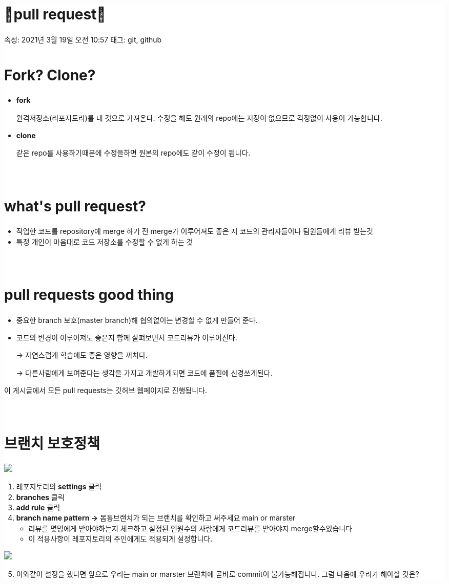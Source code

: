 # 🦾pull request🦿

속성: 2021년 3월 19일 오전 10:57
태그: git, github

# Fork? Clone?

- **fork**

    원격저장소(리포지토리)를 내 것으로 가져온다. 수정을 해도 원래의 repo에는 지장이 없으므로 걱정없이 사용이 가능합니다.

- **clone**

    같은 repo를 사용하기때문에 수정을하면 원본의 repo에도 같이 수정이 됩니다.

    <br/>

# what's pull request?

- 작업한 코드를 repository에 merge 하기 전 merge가 이루어져도 좋은 지 코드의 관리자들이나 팀원들에게 리뷰 받는것
- 특정 개인이 마음대로 코드 저장소를 수정할 수 없게 하는 것

<br/>

# pull requests  good thing

- 중요한 branch 보호(master branch)해 협의없이는 변경할 수 없게 만들어 준다.
- 코드의 변경이 이루어져도 좋은지 함께 살펴보면서 코드리뷰가 이루어진다.

    → 자연스럽게 학습에도 좋은 영향을 끼치다.

    → 다른사람에게 보여준다는 생각을 가지고 개발하게되면 코드에 품질에 신경쓰게된다.

이 게시글에서 모든 pull requests는 깃허브 웹페이지로 진행됩니다.

<br/>

# 브랜치 보호정책

<img width="70%" src="https://images.velog.io/images/chocho/post/af76b15b-fd0a-4b8a-b5e5-4fe46b81732e/%E1%84%89%E1%85%B3%E1%84%8F%E1%85%B3%E1%84%85%E1%85%B5%E1%86%AB%E1%84%89%E1%85%A3%E1%86%BA%202021-03-19%20%E1%84%8B%E1%85%A9%E1%84%92%E1%85%AE%2012.38.51.png">

1. 레포지토리의 **settings** 클릭
2. **branches** 클릭
3. **add rule** 클릭
4. **branch name pattern →** 몸통브랜치가 되는 브랜치를 확인하고 써주세요 main or marster
    - 리뷰를 몆명에게 받아야하는지 체크하고 설정된 인원수의 사람에게 코드리뷰를 받아야지 merge할수있습니다
    - 이 적용사항이 레포지토리의 주인에게도 적용되게 설정합니다.

<img width="70%" src="https://images.velog.io/images/chocho/post/23db9a29-f6c3-483c-816c-258731a2588c/%E1%84%89%E1%85%B3%E1%84%8F%E1%85%B3%E1%84%85%E1%85%B5%E1%86%AB%E1%84%89%E1%85%A3%E1%86%BA%202021-03-19%20%E1%84%8B%E1%85%A9%E1%84%92%E1%85%AE%2012.47.47.png">
 

5. 이와같이 설정을 했다면 앞으로 우리는 main or marster 브랜치에 곧바로 commit이 불가능해집니다. 그럼 다음에 우리가 해야할 것은?
